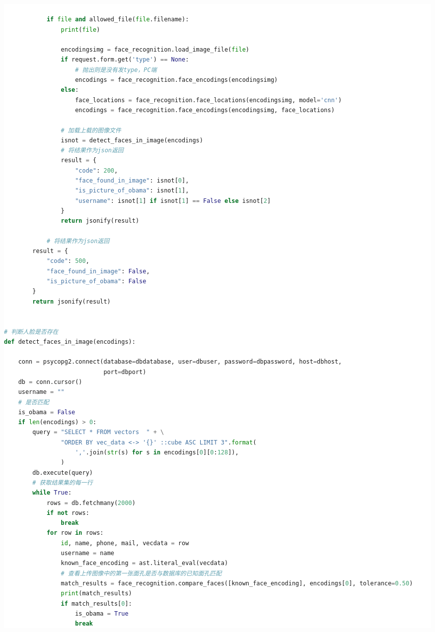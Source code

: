 ```python

            if file and allowed_file(file.filename):
                print(file)

                encodingsimg = face_recognition.load_image_file(file)
                if request.form.get('type') == None:
                    # 抛出则是没有发type，PC端
                    encodings = face_recognition.face_encodings(encodingsimg)
                else:
                    face_locations = face_recognition.face_locations(encodingsimg, model='cnn')
                    encodings = face_recognition.face_encodings(encodingsimg, face_locations)

                # 加载上载的图像文件
                isnot = detect_faces_in_image(encodings)
                # 将结果作为json返回
                result = {
                    "code": 200,
                    "face_found_in_image": isnot[0],
                    "is_picture_of_obama": isnot[1],
                    "username": isnot[1] if isnot[1] == False else isnot[2]
                }
                return jsonify(result)

            # 将结果作为json返回
        result = {
            "code": 500,
            "face_found_in_image": False,
            "is_picture_of_obama": False
        }
        return jsonify(result)


# 判断人脸是否存在
def detect_faces_in_image(encodings):

    conn = psycopg2.connect(database=dbdatabase, user=dbuser, password=dbpassword, host=dbhost,
                            port=dbport)
    db = conn.cursor()
    username = ""
    # 是否匹配
    is_obama = False
    if len(encodings) > 0:
        query = "SELECT * FROM vectors  " + \
                "ORDER BY vec_data <-> '{}' ::cube ASC LIMIT 3".format(
                    ','.join(str(s) for s in encodings[0][0:128]),
                )
        db.execute(query)
        # 获取结果集的每一行
        while True:
            rows = db.fetchmany(2000)
            if not rows:
                break
            for row in rows:
                id, name, phone, mail, vecdata = row
                username = name
                known_face_encoding = ast.literal_eval(vecdata)
                # 查看上传图像中的第一张面孔是否与数据库的已知面孔匹配
                match_results = face_recognition.compare_faces([known_face_encoding], encodings[0], tolerance=0.50)
                print(match_results)
                if match_results[0]:
                    is_obama = True
                    break
```